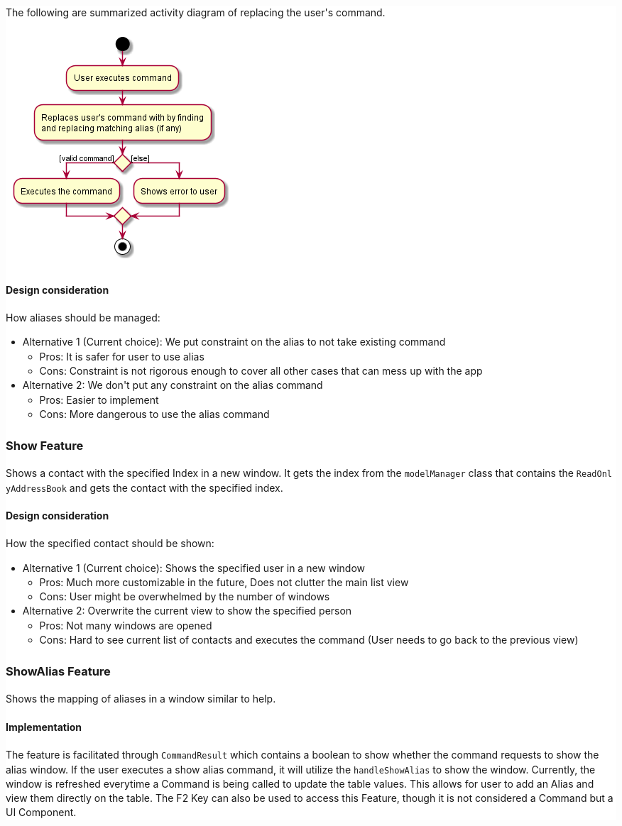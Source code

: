 The following are summarized activity diagram of replacing the user's command.

![Activity Diagram for Working Flow of Replacing User's Command's Alias](images/ReplaceAliasActivityDiagram.png)

#### Design consideration

How aliases should be managed:
* Alternative 1 (Current choice): We put constraint on the alias to not take existing command
    * Pros: It is safer for user to use alias
    * Cons: Constraint is not rigorous enough to cover all other cases that can mess up with the app
* Alternative 2: We don't put any constraint on the alias command
    * Pros: Easier to implement
    * Cons: More dangerous to use the alias command

### Show Feature
Shows a contact with the specified Index in a new window. It gets the index from the `modelManager` class that contains the `ReadOnlyAddressBook` and gets the contact with the specified index.

#### Design consideration

How the specified contact should be shown:
* Alternative 1 (Current choice): Shows the specified user in a new window
    * Pros: Much more customizable in the future, Does not clutter the main list view
    * Cons: User might be overwhelmed by the number of windows
* Alternative 2: Overwrite the current view to show the specified person
    * Pros: Not many windows are opened
    * Cons: Hard to see current list of contacts and executes the command (User needs to go back to the previous view)

### ShowAlias Feature

Shows the mapping of aliases in a window similar to help.

#### Implementation
The feature is facilitated through `CommandResult` which contains a boolean to show whether the command requests to show the alias window. 
If the user executes a show alias command, it will utilize the `handleShowAlias` to show the window. Currently, the window is refreshed everytime a Command is being called to update the table values. This allows for user to add an Alias and view them directly on the table. The F2 Key can also be used to access this Feature, though it is not considered a Command but a UI Component.

